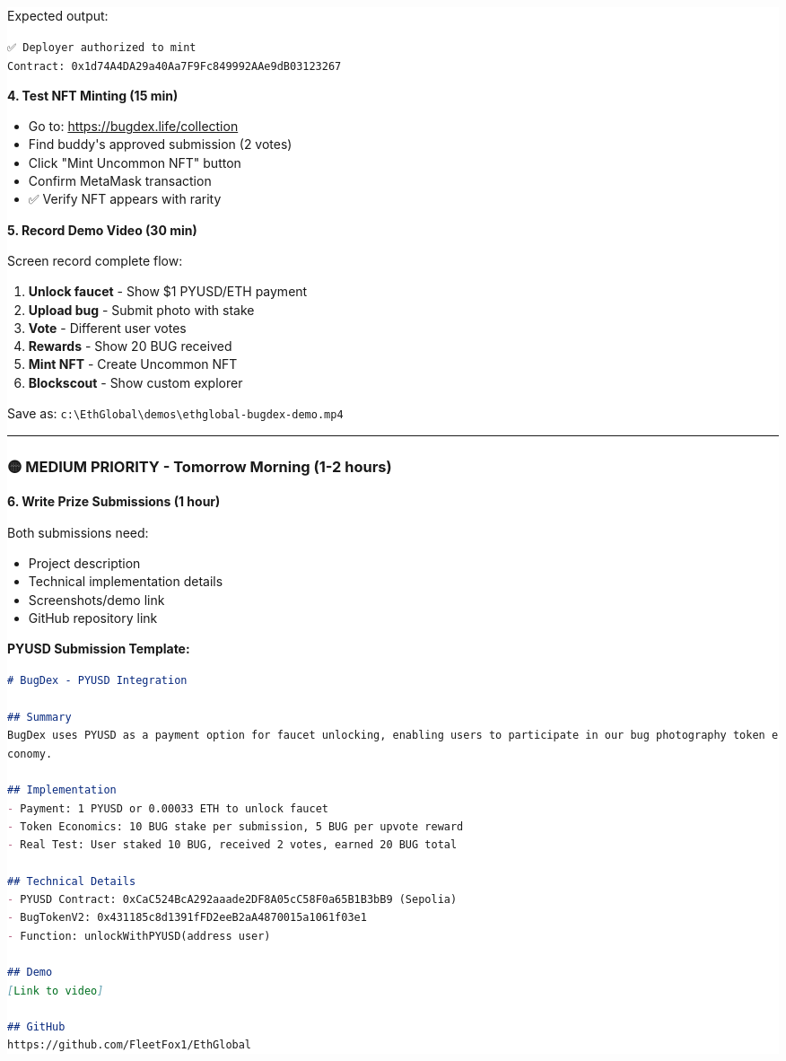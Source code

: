 Expected output:
```
✅ Deployer authorized to mint
Contract: 0x1d74A4DA29a40Aa7F9Fc849992AAe9dB03123267
```

**4. Test NFT Minting (15 min)**
- Go to: https://bugdex.life/collection
- Find buddy's approved submission (2 votes)
- Click "Mint Uncommon NFT" button
- Confirm MetaMask transaction
- ✅ Verify NFT appears with rarity

**5. Record Demo Video (30 min)**

Screen record complete flow:
1. **Unlock faucet** - Show $1 PYUSD/ETH payment
2. **Upload bug** - Submit photo with stake
3. **Vote** - Different user votes
4. **Rewards** - Show 20 BUG received
5. **Mint NFT** - Create Uncommon NFT
6. **Blockscout** - Show custom explorer

Save as: `c:\EthGlobal\demos\ethglobal-bugdex-demo.mp4`

---

### 🟡 MEDIUM PRIORITY - Tomorrow Morning (1-2 hours)

**6. Write Prize Submissions (1 hour)**

Both submissions need:
- Project description
- Technical implementation details
- Screenshots/demo link
- GitHub repository link

**PYUSD Submission Template:**
```markdown
# BugDex - PYUSD Integration

## Summary
BugDex uses PYUSD as a payment option for faucet unlocking, enabling users to participate in our bug photography token economy.

## Implementation
- Payment: 1 PYUSD or 0.00033 ETH to unlock faucet
- Token Economics: 10 BUG stake per submission, 5 BUG per upvote reward
- Real Test: User staked 10 BUG, received 2 votes, earned 20 BUG total

## Technical Details
- PYUSD Contract: 0xCaC524BcA292aaade2DF8A05cC58F0a65B1B3bB9 (Sepolia)
- BugTokenV2: 0x431185c8d1391fFD2eeB2aA4870015a1061f03e1
- Function: unlockWithPYUSD(address user)

## Demo
[Link to video]

## GitHub
https://github.com/FleetFox1/EthGlobal
```
